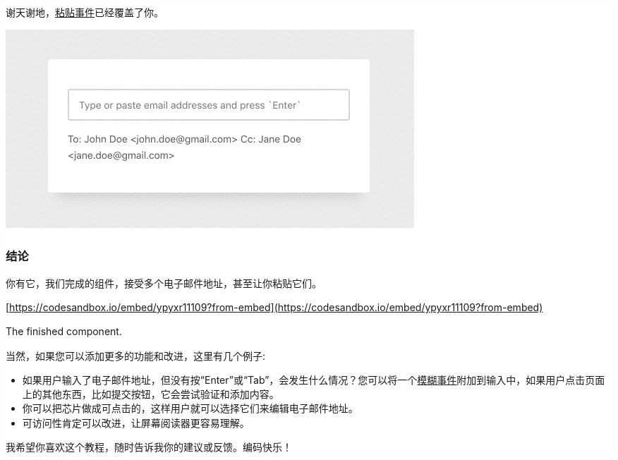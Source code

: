 谢天谢地，[粘贴事件](https://developer.mozilla.org/en-US/docs/Web/API/Element/paste_event)已经覆盖了你。

![1*2Prkkci9KMmFSafXmvlbfw](img/ff5990c0111f28cfba9316ffbab0d8a0.png)

### 结论

你有它，我们完成的组件，接受多个电子邮件地址，甚至让你粘贴它们。

[https://codesandbox.io/embed/ypyxr11109?from-embed](https://codesandbox.io/embed/ypyxr11109?from-embed)

The finished component.

当然，如果您可以添加更多的功能和改进，这里有几个例子:

*   如果用户输入了电子邮件地址，但没有按“Enter”或“Tab”，会发生什么情况？您可以将一个[模糊事件](https://developer.mozilla.org/en-US/docs/Web/API/Element/blur_event)附加到输入中，如果用户点击页面上的其他东西，比如提交按钮，它会尝试验证和添加内容。
*   你可以把芯片做成可点击的，这样用户就可以选择它们来编辑电子邮件地址。
*   可访问性肯定可以改进，让屏幕阅读器更容易理解。

我希望你喜欢这个教程，随时告诉我你的建议或反馈。编码快乐！